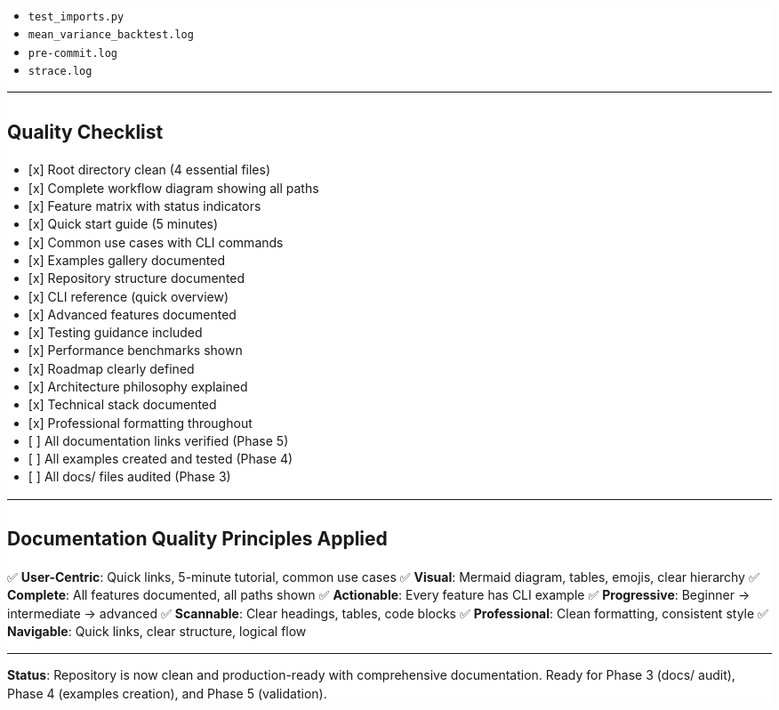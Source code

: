 - `test_imports.py`
- `mean_variance_backtest.log`
- `pre-commit.log`
- `strace.log`

______________________________________________________________________

## Quality Checklist

- \[x\] Root directory clean (4 essential files)
- \[x\] Complete workflow diagram showing all paths
- \[x\] Feature matrix with status indicators
- \[x\] Quick start guide (5 minutes)
- \[x\] Common use cases with CLI commands
- \[x\] Examples gallery documented
- \[x\] Repository structure documented
- \[x\] CLI reference (quick overview)
- \[x\] Advanced features documented
- \[x\] Testing guidance included
- \[x\] Performance benchmarks shown
- \[x\] Roadmap clearly defined
- \[x\] Architecture philosophy explained
- \[x\] Technical stack documented
- \[x\] Professional formatting throughout
- \[ \] All documentation links verified (Phase 5)
- \[ \] All examples created and tested (Phase 4)
- \[ \] All docs/ files audited (Phase 3)

______________________________________________________________________

## Documentation Quality Principles Applied

✅ **User-Centric**: Quick links, 5-minute tutorial, common use cases
✅ **Visual**: Mermaid diagram, tables, emojis, clear hierarchy
✅ **Complete**: All features documented, all paths shown
✅ **Actionable**: Every feature has CLI example
✅ **Progressive**: Beginner → intermediate → advanced
✅ **Scannable**: Clear headings, tables, code blocks
✅ **Professional**: Clean formatting, consistent style
✅ **Navigable**: Quick links, clear structure, logical flow

______________________________________________________________________

**Status**: Repository is now clean and production-ready with comprehensive documentation. Ready for Phase 3 (docs/ audit), Phase 4 (examples creation), and Phase 5 (validation).
